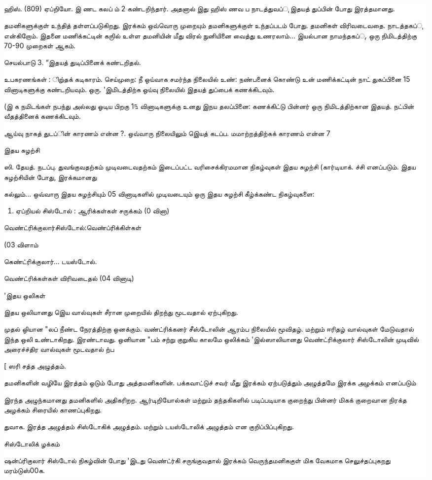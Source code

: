 ஹிஸ்‌. (809) ஏப்றியோ. இ ணட கலப்‌ ம்‌ 2 கண்டறிந்தார்‌. அதனால்‌ இது ஹிஸ்‌ ணவ ப நாடத்துவப்ு இதயத்‌ துப்பின்‌ போது இரத்தமானது.

தமனிகளுக்குள்‌ உந்தித்‌ தள்ளப்படுகிறது. இரக்கம்‌ ஒவ்வொரு முறையும்‌ தமனிகளுக்குள்‌ உந்தப்படம்‌ போது. தமனிகள்‌ விரிவடைவதை. நாடத்தகப்ு என்கிறோம்‌. இதனை மணிக்கட்டின்‌ கருில்‌ உள்ள தமனியின்‌ மீது விரல்‌ நுனியினை வைத்து உணரலாம்‌... இயல்பான நாமந்தகப்ு. ஒரு நிமிடத்திற்கு 70-90 முறைகள்‌ ஆகம்‌.

செயல்பாடு 3. “இதயத்‌ துடிப்பினைக்‌ கண்டறிதல்‌.

உபகரணங்கள்‌ : ிறு்தக்‌ கடிகாரம்‌. செய்முறை: நீ ஒய்வாக சமர்ந்த நிலையில்‌ உண்‌: நண்பனைக்‌ கொண்டு உன்‌ மணிக்கட்டின்‌ நாட்‌ துகப்பினை 15 வினாடிகளுக்கு கண்டறியவும்‌. ஒரு. 'இமிடத்திற்க ஒய்வு நிலையில்‌ இதயத்‌ துப்பைக்‌ கணக்கிடவும்‌.

(இ க நமிடங்கள்‌ நபந்து அல்லது ஓடிய பிறகு 1௩ வினாடிகளுக்கு உனது இநய தலப்பினை: கணக்கிட்டு பின்னர்‌ ஒரு நிமிடத்திற்கான இதயத்‌. நட்பின்‌ வீதத்தினைக்‌ கணக்கிடவும்‌.

ஆய்வு நாகத்‌ துடப்ின்‌ காரணம்‌ என்ன ?. ஒவ்வாரு நிலையிலும்‌ இெயத்‌ கடப்ப. மமாற்றத்திற்கக்‌ காரணம்‌ என்ன 7

இதய சுழற்சி

ஸி. தேயத்‌. நடப்பு. துவங்குவதற்கம்‌ முடிவடைவதற்கம்‌ இடைப்பட்ட வரிசைக்கிரமமான நிகழ்வுகள்‌ இதய சுழற்சி (கார்டியாக்‌. ச்சி எனப்படும்‌. இதய சுழற்சியின்‌ போது, இரக்கமானது

கல்லும்‌... ஒவ்வாரு இதய சுழற்சியும்‌ 05 வினாடிகளில்‌ முடிவடையும்‌ ஒரு இதய சுழற்சி கீழ்க்கண்ட நிகழ்வுகளை:

1.  ஏப்றியல்‌ சிஸ்டோல்‌ : ஆரிக்கள்கள்‌ சருக்கம்‌ (0 வினா)

வெண்ட்ரிக்குலார்‌சிஸ்டோல்‌:வெண்ப்ரிக்கிள்கள்‌

(03 விளாம்‌

கெண்ட்ரிக்குலார்‌... டயஸ்டோல்‌.

வெண்ட்ரிக்கள்கள்‌ விரிவடைதல்‌ (04 வினாடி)

'இதய ஒலிகள்‌

இதய ஒலியானது இெய வால்வுகள்‌ சீரான முறையில்‌ திறந்து மூடவதால்‌ ஏற்புகிறது.

முதல்‌ ஒியான "லப்‌ நீண்ட நேரத்திற்கு ஒனக்கும்‌. வண்ட்ரிக்கனர்‌ சீஸ்டோலின்‌ ஆரம்ப நிலையில்‌ மூவிதழ்‌. மற்றும்‌ ஈரிதழ்‌ வால்வுகள்‌ மேடுவதால்‌ இந்த ஒலி உண்டாகிறது. இரண்டாவது. ஒனியான "பம்‌ சற்று குறுகிய காலமே ஒலிக்கம்‌ 'இல்ஸாலியானது வெண்ட்ரிக்குலார்‌ சிஸ்டோலின்‌ முடிவில்‌ அரைச்ச்திர வால்வுகள்‌ மூடவதால்‌ ற்ப

\[ ஸரி சத்த அழுத்தம்‌.

தமனிகளின்‌ வழியே இரத்தம்‌ ஒடும்‌ போது அத்தமனிகளின்‌. பக்கவாட்டுச்‌ சவர்‌ மீது இரக்கம்‌ ஏற்படுத்தும்‌ அழுத்தமே இரக்க அழக்கம்‌ எனப்படும்‌

இரந்த அழுந்கமானது தமனிகளில்‌ அதிகரிறற. ஆர்டிறியோல்கள்‌ மற்றும்‌ தந்தகிகளில்‌ படிப்படியாக குறைந்து பின்னர்‌ மிகக்‌ குறைவான நிரக்த அழக்கம்‌ சிரையில்‌ காணப்புகிறது.

துவாக. இரத்த அழுத்தம்‌ சிஸ்டோகிக்‌ அழுத்தம்‌. மற்றும்‌ டயஸ்டோலிக்‌ அழுத்தம்‌ என குறிப்பிப்புகிறது.

சிஸ்டோலிக்‌ ழக்கம்‌

ஷன்ப்ரிகுலார்‌ சிஸ்டோல்‌ நிகழ்வின்‌ போது 'இடது வெண்ட்ர்கி்‌ சருங்குவதால்‌ இரக்கம்‌ வெருந்தமனிககுள்‌ மிக வேகமாக செலுச்தப்புகறது
மரம்டுஸ்00க.
